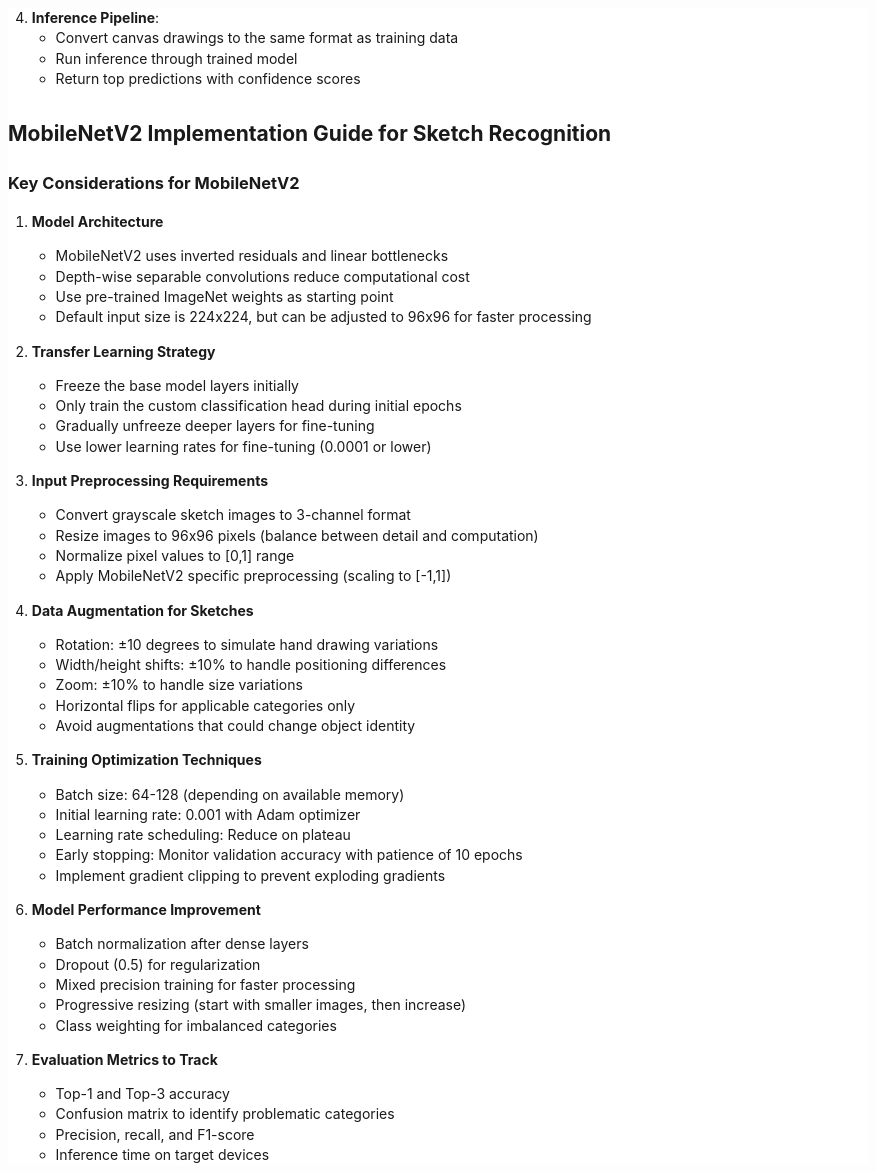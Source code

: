 4. **Inference Pipeline**:
   - Convert canvas drawings to the same format as training data
   - Run inference through trained model
   - Return top predictions with confidence scores

## MobileNetV2 Implementation Guide for Sketch Recognition

### Key Considerations for MobileNetV2

1. **Model Architecture**
   - MobileNetV2 uses inverted residuals and linear bottlenecks
   - Depth-wise separable convolutions reduce computational cost
   - Use pre-trained ImageNet weights as starting point
   - Default input size is 224x224, but can be adjusted to 96x96 for faster processing

2. **Transfer Learning Strategy**
   - Freeze the base model layers initially
   - Only train the custom classification head during initial epochs
   - Gradually unfreeze deeper layers for fine-tuning
   - Use lower learning rates for fine-tuning (0.0001 or lower)

3. **Input Preprocessing Requirements**
   - Convert grayscale sketch images to 3-channel format
   - Resize images to 96x96 pixels (balance between detail and computation)
   - Normalize pixel values to [0,1] range
   - Apply MobileNetV2 specific preprocessing (scaling to [-1,1])

4. **Data Augmentation for Sketches**
   - Rotation: ±10 degrees to simulate hand drawing variations
   - Width/height shifts: ±10% to handle positioning differences
   - Zoom: ±10% to handle size variations
   - Horizontal flips for applicable categories only
   - Avoid augmentations that could change object identity

5. **Training Optimization Techniques**
   - Batch size: 64-128 (depending on available memory)
   - Initial learning rate: 0.001 with Adam optimizer
   - Learning rate scheduling: Reduce on plateau
   - Early stopping: Monitor validation accuracy with patience of 10 epochs
   - Implement gradient clipping to prevent exploding gradients

6. **Model Performance Improvement**
   - Batch normalization after dense layers
   - Dropout (0.5) for regularization
   - Mixed precision training for faster processing
   - Progressive resizing (start with smaller images, then increase)
   - Class weighting for imbalanced categories

7. **Evaluation Metrics to Track**
   - Top-1 and Top-3 accuracy
   - Confusion matrix to identify problematic categories
   - Precision, recall, and F1-score
   - Inference time on target devices
